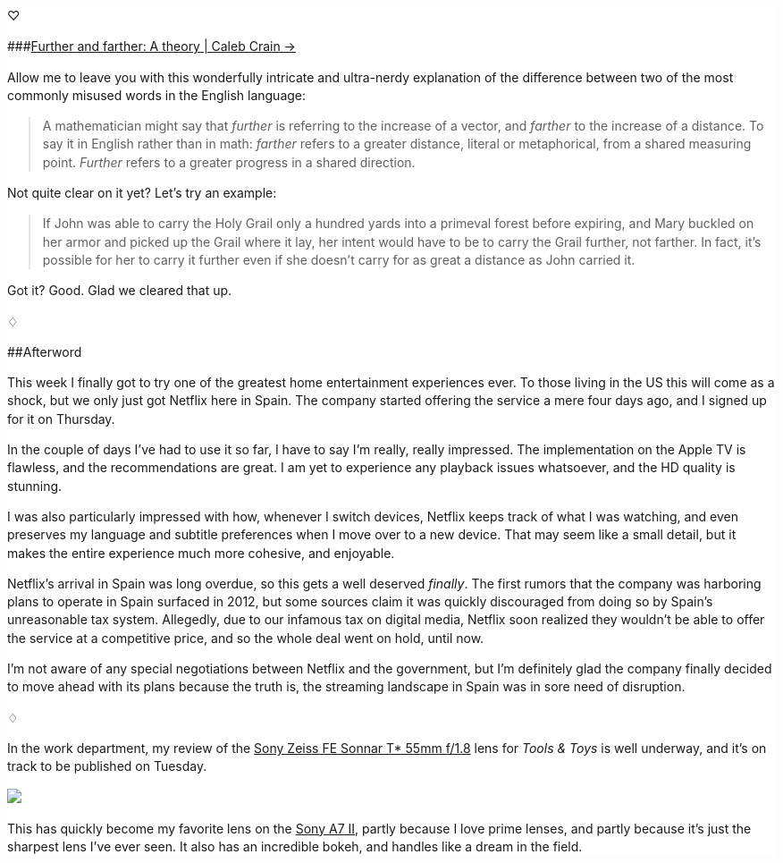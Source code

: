 <p class="card-separator">♡</p>

###[Further and farther: A theory | Caleb Crain →](http://www.newyorker.com/books/page-turner/further-and-farther-a-theory)

Allow me to leave you with this wonderfully intricate and ultra-nerdy explanation of the difference between two of the most commonly misused words in the English language:

> A mathematician might say that _further_ is referring to the increase of a vector, and _farther_ to the increase of a distance. To say it in English rather than in math: _farther_ refers to a greater distance, literal or metaphorical, from a shared measuring point. _Further_ refers to a greater progress in a shared direction.

Not quite clear on it yet? Let’s try an example:

> If John was able to carry the Holy Grail only a hundred yards into a primeval forest before expiring, and Mary buckled on her armor and picked up the Grail where it lay, her intent would have to be to carry the Grail further, not farther. In fact, it’s possible for her to carry it further even if she doesn’t carry for as great a distance as John carried it.

Got it? Good. Glad we cleared that up.

<p class="card-separator">♢</p>


##Afterword

This week I finally got to try one of the greatest home entertainment experiences ever. To those living in the US this will come as a shock, but we only just got Netflix here in Spain. The company started offering the service a mere four days ago, and I signed up for it on Thursday.

In the couple of days I’ve had to use it so far, I have to say I’m really, really impressed. The implementation on the Apple TV is flawless, and the recommendations are great. I am yet to experience any playback issues whatsoever, and the HD quality is stunning. 

I was also particularly impressed with how, whenever I switch devices, Netflix keeps track of what I was watching, and even preserves my language and subtitle preferences when I move over to a new device. That may seem like a small detail, but it makes the entire experience much more cohesive, and enjoyable.

Netflix’s arrival in Spain was long overdue, so this gets a well deserved _finally_. The first rumors that the company was harboring plans to operate in Spain surfaced in 2012, but some sources claim it was quickly discouraged from doing so by Spain’s unreasonable tax system. Allegedly, due to our infamous tax on digital media, Netflix soon realized they wouldn’t be able to offer the service at a competitive price, and so the whole deal went on hold, until now.

I’m not aware of any special negotiations between Netflix and the government, but I’m definitely glad the company finally decided to move ahead with its plans because the truth is, the streaming landscape in Spain was in sore need of disruption.

<p class="card-separator">♢</p>

In the work department, my review of the [Sony Zeiss FE Sonnar T* 55mm f/1.8](http://amzn.to/1H0Pr2S) lens for _Tools & Toys_ is well underway, and it’s on track to be published on Tuesday.

<p class="full-width"><img src="https://farm6.staticflickr.com/5831/20974370809_d20dcb38af_o.jpg"/></p>

This has quickly become my favorite lens on the [Sony A7 II](http://amzn.to/204uDn5), partly because I love prime lenses, and partly because it’s just the sharpest lens I’ve ever seen. It also has an incredible bokeh, and handles like a dream in the field.
